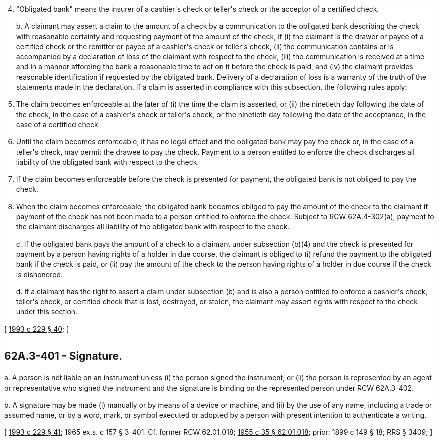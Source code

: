4. "Obligated bank" means the insurer of a cashier's check or teller's check or the acceptor of a certified check.

   b. A claimant may assert a claim to the amount of a check by a communication to the obligated bank describing the check with reasonable certainty and requesting payment of the amount of the check, if (i) the claimant is the drawer or payee of a certified check or the remitter or payee of a cashier's check or teller's check, (ii) the communication contains or is accompanied by a declaration of loss of the claimant with respect to the check, (iii) the communication is received at a time and in a manner affording the bank a reasonable time to act on it before the check is paid, and (iv) the claimant provides reasonable identification if requested by the obligated bank. Delivery of a declaration of loss is a warranty of the truth of the statements made in the declaration. If a claim is asserted in compliance with this subsection, the following rules apply:

1. The claim becomes enforceable at the later of (i) the time the claim is asserted, or (ii) the ninetieth day following the date of the check, in the case of a cashier's check or teller's check, or the ninetieth day following the date of the acceptance, in the case of a certified check.

2. Until the claim becomes enforceable, it has no legal effect and the obligated bank may pay the check or, in the case of a teller's check, may permit the drawee to pay the check. Payment to a person entitled to enforce the check discharges all liability of the obligated bank with respect to the check.

3. If the claim becomes enforceable before the check is presented for payment, the obligated bank is not obliged to pay the check.

4. When the claim becomes enforceable, the obligated bank becomes obliged to pay the amount of the check to the claimant if payment of the check has not been made to a person entitled to enforce the check. Subject to RCW 62A.4-302(a), payment to the claimant discharges all liability of the obligated bank with respect to the check.

   c. If the obligated bank pays the amount of a check to a claimant under subsection (b)(4) and the check is presented for payment by a person having rights of a holder in due course, the claimant is obliged to (i) refund the payment to the obligated bank if the check is paid, or (ii) pay the amount of the check to the person having rights of a holder in due course if the check is dishonored.

   d. If a claimant has the right to assert a claim under subsection (b) and is also a person entitled to enforce a cashier's check, teller's check, or certified check that is lost, destroyed, or stolen, the claimant may assert rights with respect to the check under this section.

\[ [1993 c 229 § 40](https://lawfilesext.leg.wa.gov/biennium/1993-94/Pdf/Bills/Session%20Laws/House/1014-S.SL.pdf?cite=1993%20c%20229%20§%2040); \]

## 62A.3-401 - Signature.
a. A person is not liable on an instrument unless (i) the person signed the instrument, or (ii) the person is represented by an agent or representative who signed the instrument and the signature is binding on the represented person under RCW 62A.3-402.

   b. A signature may be made (i) manually or by means of a device or machine, and (ii) by the use of any name, including a trade or assumed name, or by a word, mark, or symbol executed or adopted by a person with present intention to authenticate a writing.

\[ [1993 c 229 § 41](https://lawfilesext.leg.wa.gov/biennium/1993-94/Pdf/Bills/Session%20Laws/House/1014-S.SL.pdf?cite=1993%20c%20229%20§%2041); 1965 ex.s. c 157 § 3-401. Cf. former RCW  62.01.018; [1955 c 35 § 62.01.018](https://leg.wa.gov/CodeReviser/documents/sessionlaw/1955c35.pdf?cite=1955%20c%2035%20§%2062.01.018); prior:  1899 c 149 § 18; RRS § 3409; \]
